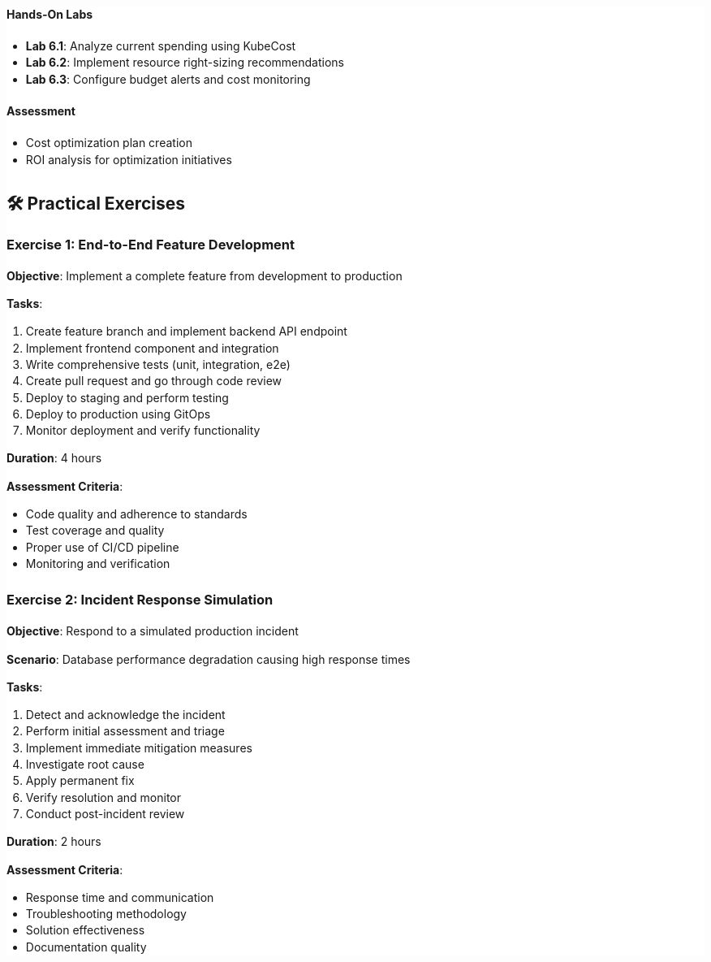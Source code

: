 #### **Hands-On Labs**
- **Lab 6.1**: Analyze current spending using KubeCost
- **Lab 6.2**: Implement resource right-sizing recommendations
- **Lab 6.3**: Configure budget alerts and cost monitoring

#### **Assessment**
- Cost optimization plan creation
- ROI analysis for optimization initiatives

## 🛠️ Practical Exercises

### Exercise 1: End-to-End Feature Development

**Objective**: Implement a complete feature from development to production

**Tasks**:
1. Create feature branch and implement backend API endpoint
2. Implement frontend component and integration
3. Write comprehensive tests (unit, integration, e2e)
4. Create pull request and go through code review
5. Deploy to staging and perform testing
6. Deploy to production using GitOps
7. Monitor deployment and verify functionality

**Duration**: 4 hours

**Assessment Criteria**:
- Code quality and adherence to standards
- Test coverage and quality
- Proper use of CI/CD pipeline
- Monitoring and verification

### Exercise 2: Incident Response Simulation

**Objective**: Respond to a simulated production incident

**Scenario**: Database performance degradation causing high response times

**Tasks**:
1. Detect and acknowledge the incident
2. Perform initial assessment and triage
3. Implement immediate mitigation measures
4. Investigate root cause
5. Apply permanent fix
6. Verify resolution and monitor
7. Conduct post-incident review

**Duration**: 2 hours

**Assessment Criteria**:
- Response time and communication
- Troubleshooting methodology
- Solution effectiveness
- Documentation quality
